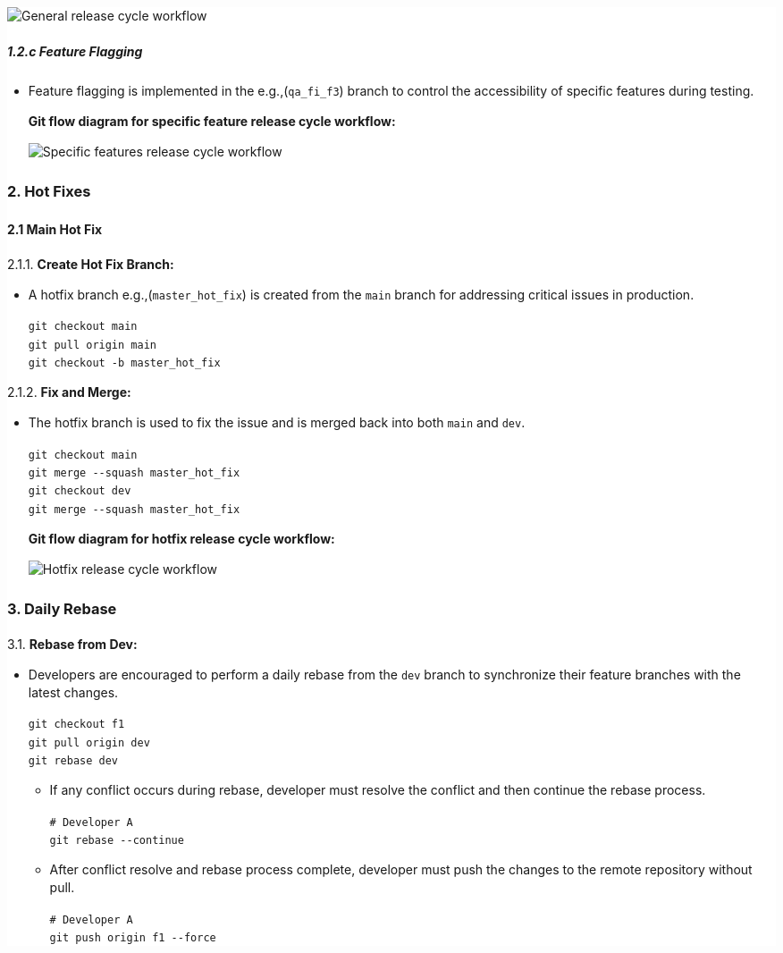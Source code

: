  ![General release cycle workflow ](https://storage.brilliant.com.bd/s/3YIlD8R0pUFgPVj/download)


##### 1.2.c Feature Flagging
- Feature flagging is implemented in the e.g.,(`qa_fi_f3`) branch to control the accessibility of specific features during testing.

  **Git flow diagram for specific feature release cycle workflow:**

  ![Specific features release cycle workflow ](https://storage.brilliant.com.bd/s/3ryF9XhZvIhz370/download)


### 2. Hot Fixes

#### 2.1 Main Hot Fix

2.1.1. **Create Hot Fix Branch:**
- A hotfix branch e.g.,(`master_hot_fix`) is created from the `main` branch for addressing critical issues in production.
  ```
  git checkout main
  git pull origin main
  git checkout -b master_hot_fix
  ```

2.1.2. **Fix and Merge:**
- The hotfix branch is used to fix the issue and is merged back into both `main` and `dev`.
  ```
  git checkout main
  git merge --squash master_hot_fix
  git checkout dev
  git merge --squash master_hot_fix
  ```
  **Git flow diagram for hotfix release cycle workflow:**

  ![Hotfix release cycle workflow ](https://storage.brilliant.com.bd/s/5FVKOv5OexyG402/download)

### 3. Daily Rebase

3.1. **Rebase from Dev:**
- Developers are encouraged to perform a daily rebase from the `dev` branch to synchronize their feature branches with the latest changes.
  ```
  git checkout f1
  git pull origin dev
  git rebase dev
  ```
  - If any conflict occurs during rebase, developer must resolve the conflict and then continue the rebase process.
    ```
    # Developer A
    git rebase --continue
    ```
  - After conflict resolve and rebase process complete, developer must push the changes to the remote repository without pull.
    ```
    # Developer A
    git push origin f1 --force
    ```
